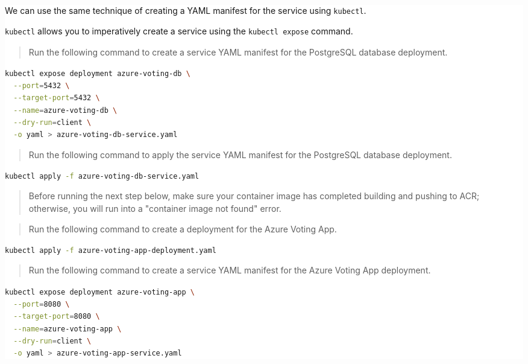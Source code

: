 We can use the same technique of creating a YAML manifest for the service using `kubectl`. 

`kubectl` allows you to imperatively create a service using the `kubectl expose` command.

<div class="task" data-title="Task">

> Run the following command to create a service YAML manifest for the PostgreSQL database deployment.

</div>

```bash
kubectl expose deployment azure-voting-db \
  --port=5432 \
  --target-port=5432 \
  --name=azure-voting-db \
  --dry-run=client \
  -o yaml > azure-voting-db-service.yaml
```

<div class="task" data-title="Task">

> Run the following command to apply the service YAML manifest for the PostgreSQL database deployment.

</div>

```bash
kubectl apply -f azure-voting-db-service.yaml
```

<div class="important" data-title="Important">

> Before running the next step below, make sure your container image has completed building and pushing to ACR; otherwise, you will run into a "container image not found" error.

</div>

<div class="task" data-title="Task">

> Run the following command to create a deployment for the Azure Voting App.

</div>

```bash
kubectl apply -f azure-voting-app-deployment.yaml
```

<div class="task" data-title="Task">

> Run the following command to create a service YAML manifest for the Azure Voting App deployment.

</div>

```bash
kubectl expose deployment azure-voting-app \
  --port=8080 \
  --target-port=8080 \
  --name=azure-voting-app \
  --dry-run=client \
  -o yaml > azure-voting-app-service.yaml
```
